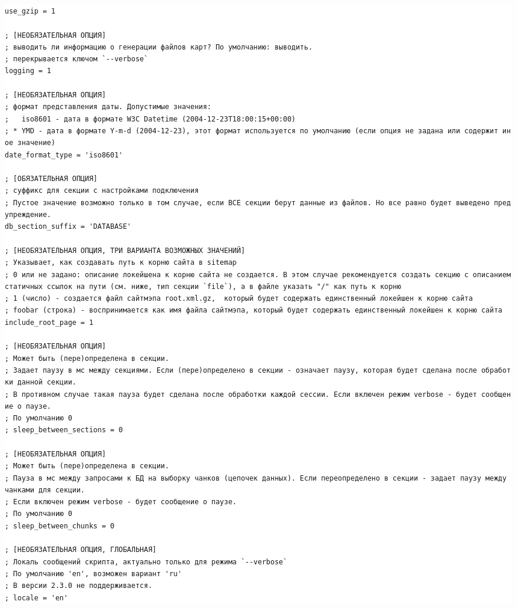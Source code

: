 ```
use_gzip = 1

; [НЕОБЯЗАТЕЛЬНАЯ ОПЦИЯ]
; выводить ли информацию о генерации файлов карт? По умолчанию: выводить. 
; перекрывается ключом `--verbose`
logging = 1

; [НЕОБЯЗАТЕЛЬНАЯ ОПЦИЯ]
; формат представления даты. Допустимые значения:
;   iso8601 - дата в формате W3C Datetime (2004-12-23T18:00:15+00:00)
; * YMD - дата в формате Y-m-d (2004-12-23), этот формат используется по умолчанию (если опция не задана или содержит иное значение)
date_format_type = 'iso8601'

; [ОБЯЗАТЕЛЬНАЯ ОПЦИЯ]
; суффикс для секции с настройками подключения
; Пустое значение возможно только в том случае, если ВСЕ секции берут данные из файлов. Но все равно будет выведено предупреждение.
db_section_suffix = 'DATABASE'

; [НЕОБЯЗАТЕЛЬНАЯ ОПЦИЯ, ТРИ ВАРИАНТА ВОЗМОЖНЫХ ЗНАЧЕНИЙ]
; Указывает, как создавать путь к корню сайта в sitemap
; 0 или не задано: описание локейшена к корню сайта не создается. В этом случае рекомендуется создать секцию с описанием статичных ссылок на пути (см. ниже, тип секции `file`), а в файле указать "/" как путь к корню
; 1 (число) - создается файл сайтмэпа root.xml.gz,  который будет содержать единственный локейшен к корню сайта
; foobar (строка) - воспринимается как имя файла сайтмэпа, который будет содержать единственный локейшен к корню сайта 
include_root_page = 1

; [НЕОБЯЗАТЕЛЬНАЯ ОПЦИЯ]
; Может быть (пере)определена в секции. 
; Задает паузу в мс между секциями. Если (пере)определено в секции - означает паузу, которая будет сделана после обработки данной секции. 
; В противном случае такая пауза будет сделана после обработки каждой сессии. Если включен режим verbose - будет сообщение о паузе. 
; По умолчанию 0 
; sleep_between_sections = 0

; [НЕОБЯЗАТЕЛЬНАЯ ОПЦИЯ]
; Может быть (пере)определена в секции.
; Пауза в мс между запросами к БД на выборку чанков (цепочек данных). Если переопределено в секции - задает паузу между чанками для секции.
; Если включен режим verbose - будет сообщение о паузе.
; По умолчанию 0 
; sleep_between_chunks = 0

; [НЕОБЯЗАТЕЛЬНАЯ ОПЦИЯ, ГЛОБАЛЬНАЯ]
; Локаль сообщений скрипта, актуально только для режима `--verbose`
; По умолчанию 'en', возможен вариант 'ru'
; В версии 2.3.0 не поддерживается. 
; locale = 'en' 
```
